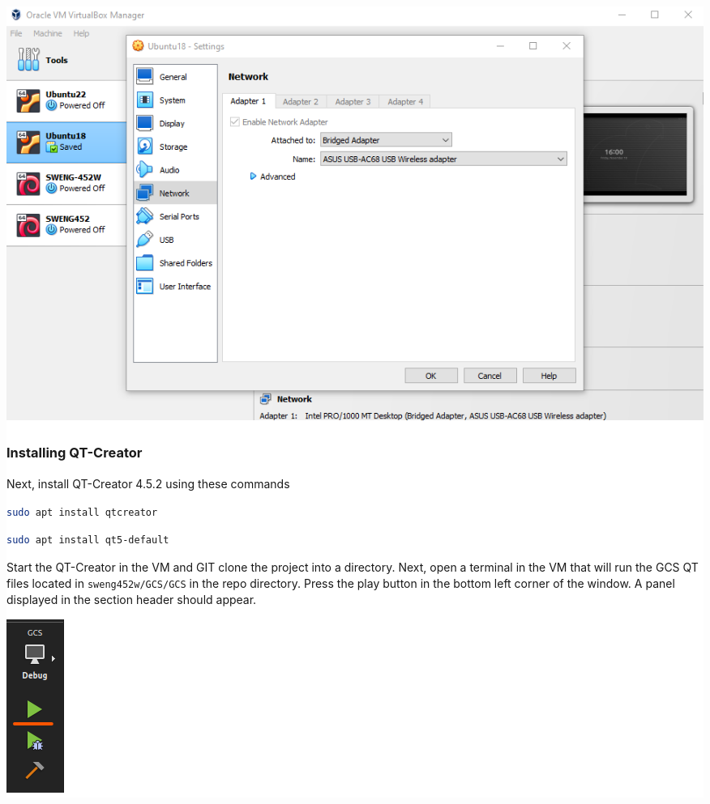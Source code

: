 ![VirtualBox Network Bridge Setting](README_Supps/bridged.png)

### Installing QT-Creator

Next, install QT-Creator 4.5.2 using these commands
``` bash
sudo apt install qtcreator
```
``` bash
sudo apt install qt5-default
```

Start the QT-Creator in the VM and GIT clone the project into a directory. Next, open a terminal in the VM that will run the GCS QT files located in `sweng452w/GCS/GCS` in the repo directory. Press the play button in the bottom left corner of the window. A panel displayed in the section header should appear.

![GCS QT](README_Supps/gcsQT.png)
